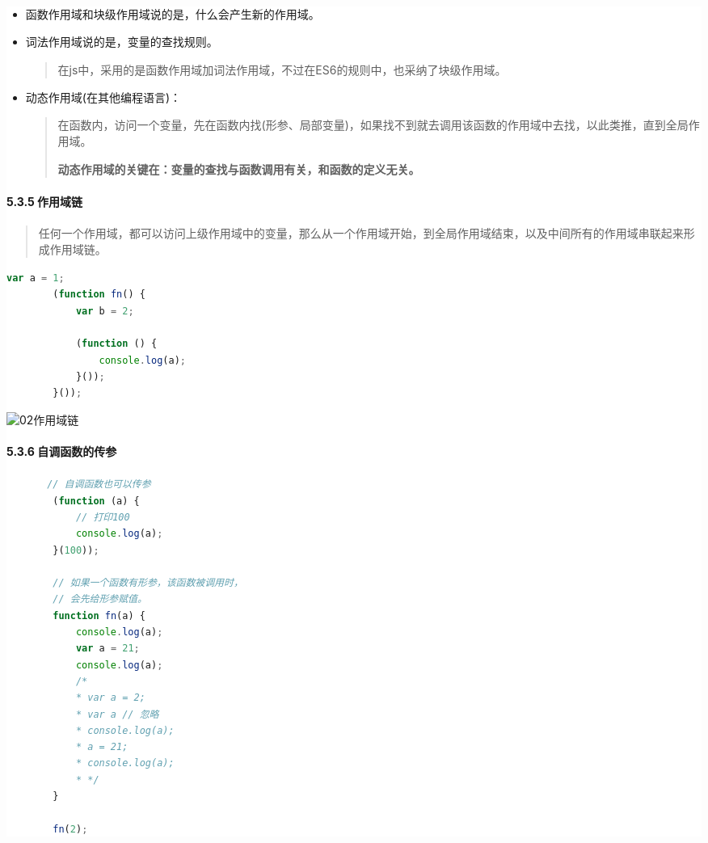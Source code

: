 - 函数作用域和块级作用域说的是，什么会产生新的作用域。

- 词法作用域说的是，变量的查找规则。

  > 在js中，采用的是函数作用域加词法作用域，不过在ES6的规则中，也采纳了块级作用域。

- 动态作用域(在其他编程语言)：

  > 在函数内，访问一个变量，先在函数内找(形参、局部变量)，如果找不到就去调用该函数的作用域中去找，以此类推，直到全局作用域。
  >
  > **动态作用域的关键在：变量的查找与函数调用有关，和函数的定义无关。**

#### 5.3.5   作用域链

>任何一个作用域，都可以访问上级作用域中的变量，那么从一个作用域开始，到全局作用域结束，以及中间所有的作用域串联起来形成作用域链。

```javascript
var a = 1;
        (function fn() {
            var b = 2;

            (function () {
                console.log(a);
            }());
        }());
```

 ![02作用域链](F:\传智播客前端\上课笔记\就业班\面向对象和框架\8.4\资料\02作用域链.png)

#### 5.3.6   自调函数的传参

```javascript
       // 自调函数也可以传参
        (function (a) {
            // 打印100
            console.log(a);
        }(100));

        // 如果一个函数有形参，该函数被调用时，
        // 会先给形参赋值。
        function fn(a) {
            console.log(a);
            var a = 21;
            console.log(a);
            /*
            * var a = 2;
            * var a // 忽略
            * console.log(a);
            * a = 21;
            * console.log(a);
            * */
        }

        fn(2);
```
